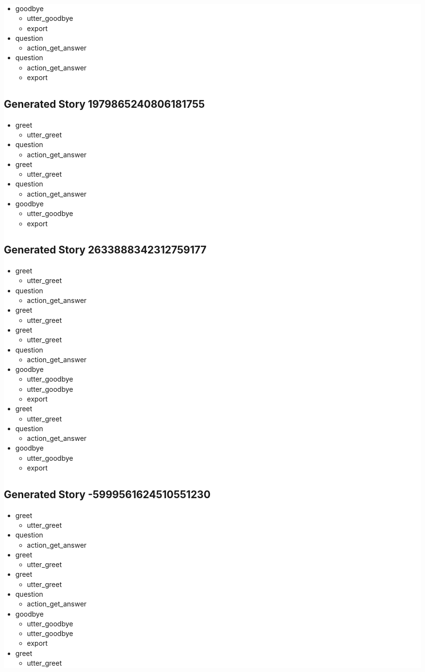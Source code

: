 * goodbye
    - utter_goodbye
    - export
* question
    - action_get_answer
* question
    - action_get_answer
    - export

## Generated Story 1979865240806181755
* greet
    - utter_greet
* question
    - action_get_answer
* greet
    - utter_greet
* question
    - action_get_answer
* goodbye
    - utter_goodbye
    - export

## Generated Story 2633888342312759177
* greet
    - utter_greet
* question
    - action_get_answer
* greet
    - utter_greet
* greet
    - utter_greet
* question
    - action_get_answer
* goodbye
    - utter_goodbye
    - utter_goodbye
    - export
* greet
    - utter_greet
* question
    - action_get_answer
* goodbye
    - utter_goodbye
    - export

## Generated Story -5999561624510551230
* greet
    - utter_greet
* question
    - action_get_answer
* greet
    - utter_greet
* greet
    - utter_greet
* question
    - action_get_answer
* goodbye
    - utter_goodbye
    - utter_goodbye
    - export
* greet
    - utter_greet